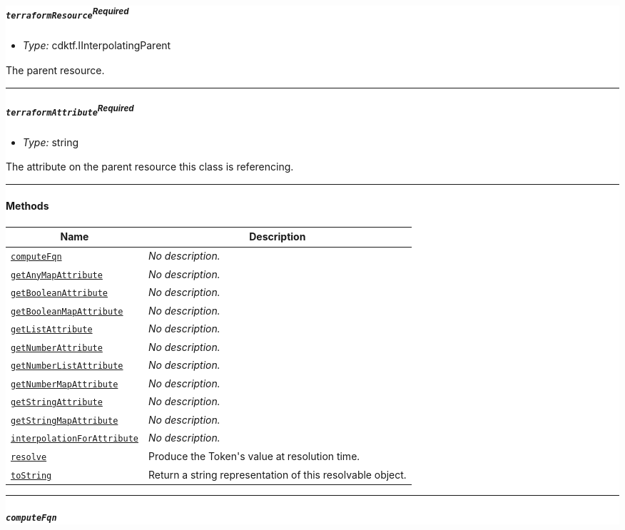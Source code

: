 
##### `terraformResource`<sup>Required</sup> <a name="terraformResource" id="@cdktf/provider-azurerm.redhatOpenshiftCluster.RedhatOpenshiftClusterApiServerProfileOutputReference.Initializer.parameter.terraformResource"></a>

- *Type:* cdktf.IInterpolatingParent

The parent resource.

---

##### `terraformAttribute`<sup>Required</sup> <a name="terraformAttribute" id="@cdktf/provider-azurerm.redhatOpenshiftCluster.RedhatOpenshiftClusterApiServerProfileOutputReference.Initializer.parameter.terraformAttribute"></a>

- *Type:* string

The attribute on the parent resource this class is referencing.

---

#### Methods <a name="Methods" id="Methods"></a>

| **Name** | **Description** |
| --- | --- |
| <code><a href="#@cdktf/provider-azurerm.redhatOpenshiftCluster.RedhatOpenshiftClusterApiServerProfileOutputReference.computeFqn">computeFqn</a></code> | *No description.* |
| <code><a href="#@cdktf/provider-azurerm.redhatOpenshiftCluster.RedhatOpenshiftClusterApiServerProfileOutputReference.getAnyMapAttribute">getAnyMapAttribute</a></code> | *No description.* |
| <code><a href="#@cdktf/provider-azurerm.redhatOpenshiftCluster.RedhatOpenshiftClusterApiServerProfileOutputReference.getBooleanAttribute">getBooleanAttribute</a></code> | *No description.* |
| <code><a href="#@cdktf/provider-azurerm.redhatOpenshiftCluster.RedhatOpenshiftClusterApiServerProfileOutputReference.getBooleanMapAttribute">getBooleanMapAttribute</a></code> | *No description.* |
| <code><a href="#@cdktf/provider-azurerm.redhatOpenshiftCluster.RedhatOpenshiftClusterApiServerProfileOutputReference.getListAttribute">getListAttribute</a></code> | *No description.* |
| <code><a href="#@cdktf/provider-azurerm.redhatOpenshiftCluster.RedhatOpenshiftClusterApiServerProfileOutputReference.getNumberAttribute">getNumberAttribute</a></code> | *No description.* |
| <code><a href="#@cdktf/provider-azurerm.redhatOpenshiftCluster.RedhatOpenshiftClusterApiServerProfileOutputReference.getNumberListAttribute">getNumberListAttribute</a></code> | *No description.* |
| <code><a href="#@cdktf/provider-azurerm.redhatOpenshiftCluster.RedhatOpenshiftClusterApiServerProfileOutputReference.getNumberMapAttribute">getNumberMapAttribute</a></code> | *No description.* |
| <code><a href="#@cdktf/provider-azurerm.redhatOpenshiftCluster.RedhatOpenshiftClusterApiServerProfileOutputReference.getStringAttribute">getStringAttribute</a></code> | *No description.* |
| <code><a href="#@cdktf/provider-azurerm.redhatOpenshiftCluster.RedhatOpenshiftClusterApiServerProfileOutputReference.getStringMapAttribute">getStringMapAttribute</a></code> | *No description.* |
| <code><a href="#@cdktf/provider-azurerm.redhatOpenshiftCluster.RedhatOpenshiftClusterApiServerProfileOutputReference.interpolationForAttribute">interpolationForAttribute</a></code> | *No description.* |
| <code><a href="#@cdktf/provider-azurerm.redhatOpenshiftCluster.RedhatOpenshiftClusterApiServerProfileOutputReference.resolve">resolve</a></code> | Produce the Token's value at resolution time. |
| <code><a href="#@cdktf/provider-azurerm.redhatOpenshiftCluster.RedhatOpenshiftClusterApiServerProfileOutputReference.toString">toString</a></code> | Return a string representation of this resolvable object. |

---

##### `computeFqn` <a name="computeFqn" id="@cdktf/provider-azurerm.redhatOpenshiftCluster.RedhatOpenshiftClusterApiServerProfileOutputReference.computeFqn"></a>
